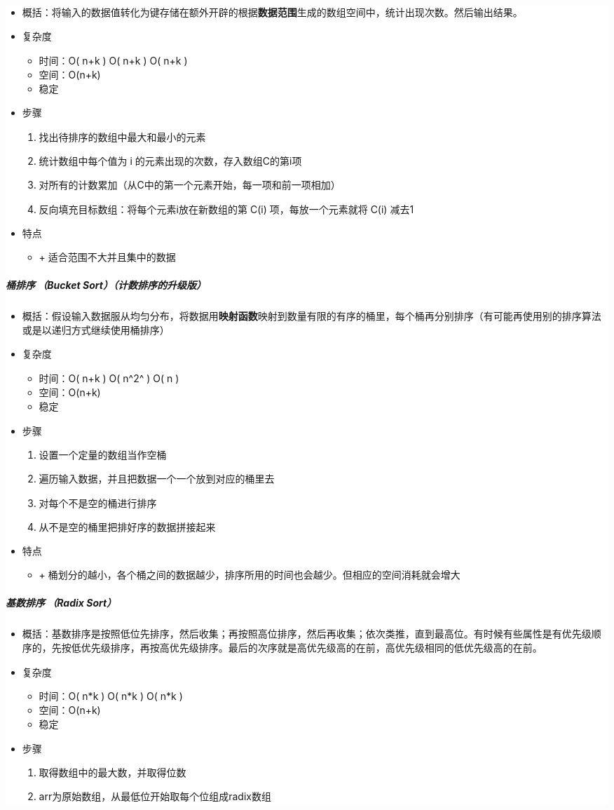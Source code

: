 - 概括：将输入的数据值转化为键存储在额外开辟的根据**数据范围**生成的数组空间中，统计出现次数。然后输出结果。

- 复杂度

  - 时间：O( n+k ) O( n+k ) O( n+k )
  - 空间：O(n+k)
  - 稳定

- 步骤

  1. 找出待排序的数组中最大和最小的元素

  2. 统计数组中每个值为 i 的元素出现的次数，存入数组C的第i项

  3. 对所有的计数累加（从C中的第一个元素开始，每一项和前一项相加）
  4. 反向填充目标数组：将每个元素i放在新数组的第 C(i) 项，每放一个元素就将 C(i) 减去1

- 特点

  - \+ 适合范围不大并且集中的数据



##### 桶排序 （Bucket Sort）（计数排序的升级版）

- 概括：假设输入数据服从均匀分布，将数据用**映射函数**映射到数量有限的有序的桶里，每个桶再分别排序（有可能再使用别的排序算法或是以递归方式继续使用桶排序）

- 复杂度

  - 时间：O( n+k ) O( n^2^ ) O( n )
  - 空间：O(n+k)
  - 稳定

- 步骤

  1. 设置一个定量的数组当作空桶

  2. 遍历输入数据，并且把数据一个一个放到对应的桶里去

  3. 对每个不是空的桶进行排序
  4. 从不是空的桶里把排好序的数据拼接起来

- 特点

  - \+ 桶划分的越小，各个桶之间的数据越少，排序所用的时间也会越少。但相应的空间消耗就会增大



##### 基数排序 （Radix Sort）

- 概括：基数排序是按照低位先排序，然后收集；再按照高位排序，然后再收集；依次类推，直到最高位。有时候有些属性是有优先级顺序的，先按低优先级排序，再按高优先级排序。最后的次序就是高优先级高的在前，高优先级相同的低优先级高的在前。

- 复杂度

  - 时间：O( n\*k ) O( n\*k ) O( n\*k )
  - 空间：O(n+k)
  - 稳定

- 步骤

  1. 取得数组中的最大数，并取得位数

  2. arr为原始数组，从最低位开始取每个位组成radix数组
